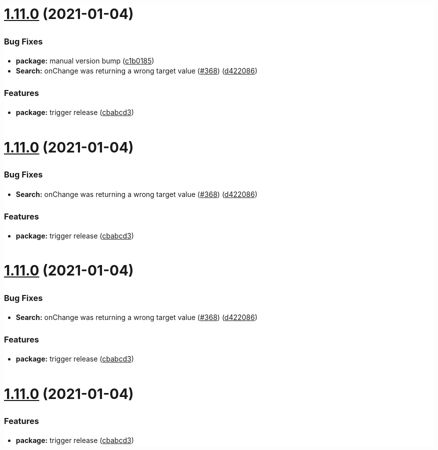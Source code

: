 # [1.11.0](https://github.com/WFP/UI/compare/v1.10.20...v1.11.0) (2021-01-04)

### Bug Fixes

- **package:** manual version bump ([c1b0185](https://github.com/WFP/UI/commit/c1b0185183c44ffd2ee57ad4e760398d1820772c))
- **Search:** onChange was returning a wrong target value ([#368](https://github.com/WFP/UI/issues/368)) ([d422086](https://github.com/WFP/UI/commit/d422086c89bb116edfa0a793543407ae6f0e355d))

### Features

- **package:** trigger release ([cbabcd3](https://github.com/WFP/UI/commit/cbabcd387543fec65dcc63a2b6f5ddf0846bdb93))

# [1.11.0](https://github.com/WFP/UI/compare/v1.10.20...v1.11.0) (2021-01-04)

### Bug Fixes

- **Search:** onChange was returning a wrong target value ([#368](https://github.com/WFP/UI/issues/368)) ([d422086](https://github.com/WFP/UI/commit/d422086c89bb116edfa0a793543407ae6f0e355d))

### Features

- **package:** trigger release ([cbabcd3](https://github.com/WFP/UI/commit/cbabcd387543fec65dcc63a2b6f5ddf0846bdb93))

# [1.11.0](https://github.com/WFP/UI/compare/v1.10.20...v1.11.0) (2021-01-04)

### Bug Fixes

- **Search:** onChange was returning a wrong target value ([#368](https://github.com/WFP/UI/issues/368)) ([d422086](https://github.com/WFP/UI/commit/d422086c89bb116edfa0a793543407ae6f0e355d))

### Features

- **package:** trigger release ([cbabcd3](https://github.com/WFP/UI/commit/cbabcd387543fec65dcc63a2b6f5ddf0846bdb93))

# [1.11.0](https://github.com/WFP/UI/compare/v1.10.20...v1.11.0) (2021-01-04)

### Features

- **package:** trigger release ([cbabcd3](https://github.com/WFP/UI/commit/cbabcd387543fec65dcc63a2b6f5ddf0846bdb93))

